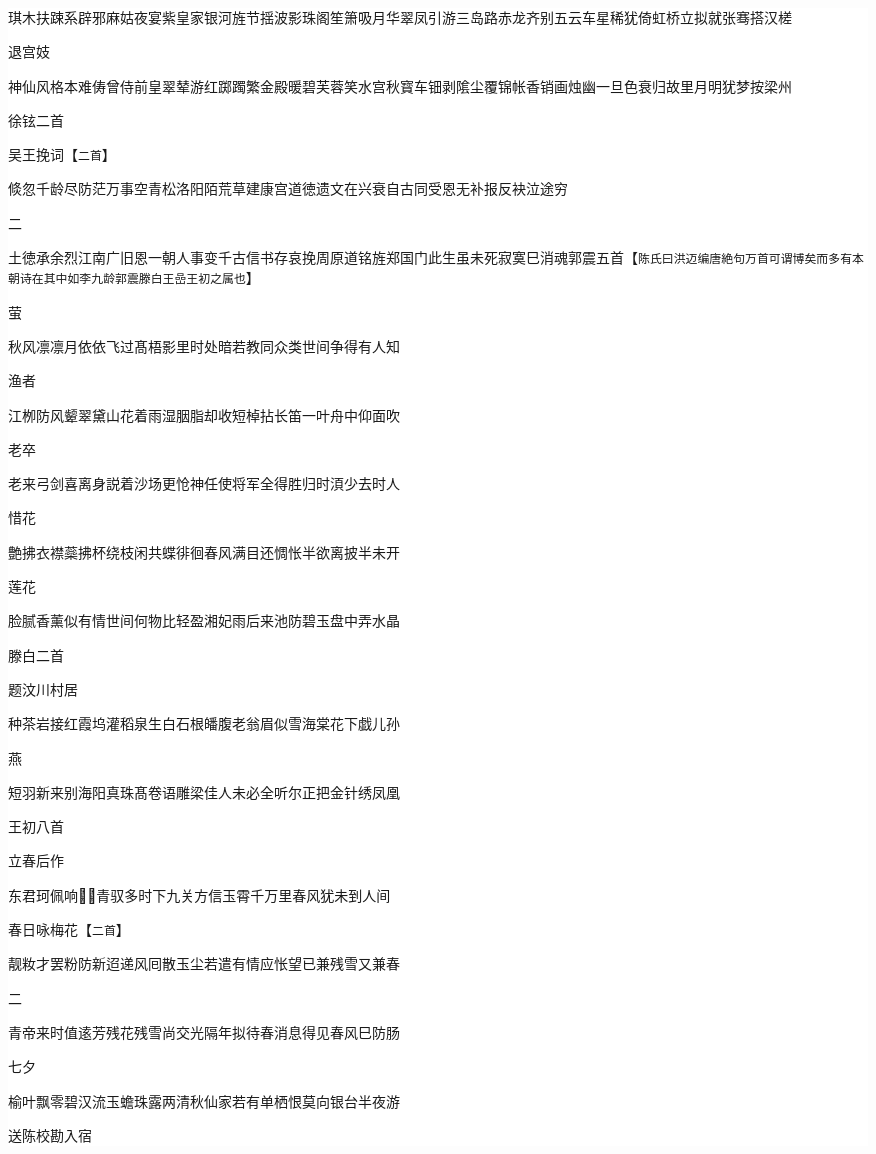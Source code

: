 琪木扶踈系辟邪麻姑夜宴紫皇家银河旌节揺波影珠阁笙箫吸月华翠凤引游三岛路赤龙齐别五云车星稀犹倚虹桥立拟就张骞搭汉槎  

退宫妓  

神仙风格本难俦曾侍前皇翠辇游红踯躅繁金殿暖碧芙蓉笑水宫秋寳车钿剥隂尘覆锦帐香销画烛幽一旦色衰归故里月明犹梦按梁州  

徐铉二首  

吴王挽词【`二首`】  

倐忽千龄尽防茫万事空青松洛阳陌荒草建康宫道徳遗文在兴衰自古同受恩无补报反袂泣途穷  

二  

土徳承余烈江南广旧恩一朝人事变千古信书存哀挽周原道铭旌郑国门此生虽未死寂寞巳消魂郭震五首【`陈氏曰洪迈编唐絶句万首可谓博矣而多有本朝诗在其中如李九龄郭震滕白王嵒王初之属也`】  

萤  

秋风凛凛月依依飞过髙梧影里时处暗若教同众类世间争得有人知  

渔者  

江栁防风颦翠黛山花着雨湿胭脂却收短棹拈长笛一叶舟中仰面吹  

老卒  

老来弓剑喜离身説着沙场更怆神任使将军全得胜归时湏少去时人  

惜花  

艶拂衣襟蘂拂杯绕枝闲共蝶徘徊春风满目还惆怅半欲离披半未开  

莲花  

脸腻香薰似有情世间何物比轻盈湘妃雨后来池防碧玉盘中弄水晶  

滕白二首  

题汶川村居  

种茶岩接红霞坞灌稻泉生白石根皤腹老翁眉似雪海棠花下戯儿孙  

燕  

短羽新来别海阳真珠髙卷语雕梁佳人未必全听尔正把金针绣凤凰  

王初八首  

立春后作  

东君珂佩响青驭多时下九关方信玉霄千万里春风犹未到人间  

春日咏梅花【`二首`】  

靓籹才罢粉防新迢递风囘散玉尘若遣有情应怅望已兼残雪又兼春  

二  

青帝来时值逺芳残花残雪尚交光隔年拟待春消息得见春风巳防肠  

七夕  

榆叶飘零碧汉流玉蟾珠露两清秋仙家若有单栖恨莫向银台半夜游  

送陈校勘入宿  
